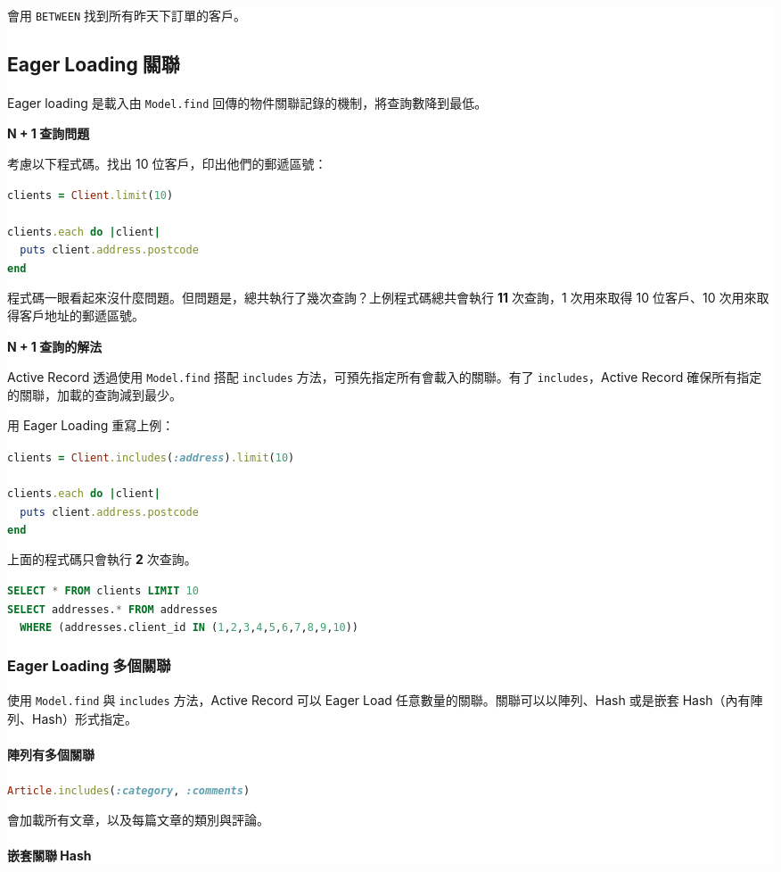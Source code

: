 會用 `BETWEEN` 找到所有昨天下訂單的客戶。

Eager Loading 關聯
--------------------------


Eager loading 是載入由 `Model.find` 回傳的物件關聯記錄的機制，將查詢數降到最低。

**N + 1 查詢問題**

考慮以下程式碼。找出 10 位客戶，印出他們的郵遞區號：

```ruby
clients = Client.limit(10)

clients.each do |client|
  puts client.address.postcode
end
```

程式碼一眼看起來沒什麼問題。但問題是，總共執行了幾次查詢？上例程式碼總共會執行 **11** 次查詢，1 次用來取得 10 位客戶、10 次用來取得客戶地址的郵遞區號。

**N + 1 查詢的解法**

Active Record 透過使用 `Model.find` 搭配 `includes` 方法，可預先指定所有會載入的關聯。有了 `includes`，Active Record 確保所有指定的關聯，加載的查詢減到最少。

用 Eager Loading 重寫上例：

```ruby
clients = Client.includes(:address).limit(10)

clients.each do |client|
  puts client.address.postcode
end
```

上面的程式碼只會執行 **2** 次查詢。

```sql
SELECT * FROM clients LIMIT 10
SELECT addresses.* FROM addresses
  WHERE (addresses.client_id IN (1,2,3,4,5,6,7,8,9,10))
```

### Eager Loading 多個關聯

使用 `Model.find` 與 `includes` 方法，Active Record 可以 Eager Load 任意數量的關聯。關聯可以以陣列、Hash 或是嵌套 Hash（內有陣列、Hash）形式指定。

#### 陣列有多個關聯

```ruby
Article.includes(:category, :comments)
```

會加載所有文章，以及每篇文章的類別與評論。

#### 嵌套關聯 Hash

